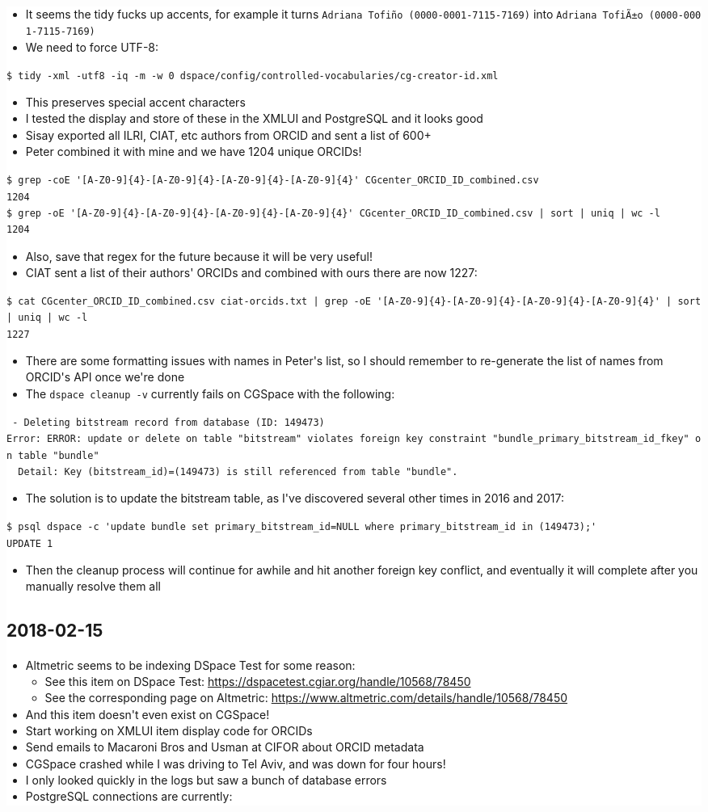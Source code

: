- It seems the tidy fucks up accents, for example it turns `Adriana Tofiño (0000-0001-7115-7169)` into `Adriana TofiÃ±o (0000-0001-7115-7169)`
- We need to force UTF-8:

```
$ tidy -xml -utf8 -iq -m -w 0 dspace/config/controlled-vocabularies/cg-creator-id.xml
```

- This preserves special accent characters
- I tested the display and store of these in the XMLUI and PostgreSQL and it looks good
- Sisay exported all ILRI, CIAT, etc authors from ORCID and sent a list of 600+
- Peter combined it with mine and we have 1204 unique ORCIDs!

```
$ grep -coE '[A-Z0-9]{4}-[A-Z0-9]{4}-[A-Z0-9]{4}-[A-Z0-9]{4}' CGcenter_ORCID_ID_combined.csv
1204
$ grep -oE '[A-Z0-9]{4}-[A-Z0-9]{4}-[A-Z0-9]{4}-[A-Z0-9]{4}' CGcenter_ORCID_ID_combined.csv | sort | uniq | wc -l
1204
```

- Also, save that regex for the future because it will be very useful!
- CIAT sent a list of their authors' ORCIDs and combined with ours there are now 1227:

```
$ cat CGcenter_ORCID_ID_combined.csv ciat-orcids.txt | grep -oE '[A-Z0-9]{4}-[A-Z0-9]{4}-[A-Z0-9]{4}-[A-Z0-9]{4}' | sort | uniq | wc -l
1227
```

- There are some formatting issues with names in Peter's list, so I should remember to re-generate the list of names from ORCID's API once we're done
- The `dspace cleanup -v` currently fails on CGSpace with the following:

```
 - Deleting bitstream record from database (ID: 149473)
Error: ERROR: update or delete on table "bitstream" violates foreign key constraint "bundle_primary_bitstream_id_fkey" on table "bundle"
  Detail: Key (bitstream_id)=(149473) is still referenced from table "bundle".
```

- The solution is to update the bitstream table, as I've discovered several other times in 2016 and 2017:

```
$ psql dspace -c 'update bundle set primary_bitstream_id=NULL where primary_bitstream_id in (149473);'
UPDATE 1
```

- Then the cleanup process will continue for awhile and hit another foreign key conflict, and eventually it will complete after you manually resolve them all

## 2018-02-15

- Altmetric seems to be indexing DSpace Test for some reason:
  - See this item on DSpace Test: https://dspacetest.cgiar.org/handle/10568/78450
  - See the corresponding page on Altmetric: https://www.altmetric.com/details/handle/10568/78450
- And this item doesn't even exist on CGSpace!
- Start working on XMLUI item display code for ORCIDs
- Send emails to Macaroni Bros and Usman at CIFOR about ORCID metadata
- CGSpace crashed while I was driving to Tel Aviv, and was down for four hours!
- I only looked quickly in the logs but saw a bunch of database errors
- PostgreSQL connections are currently:
